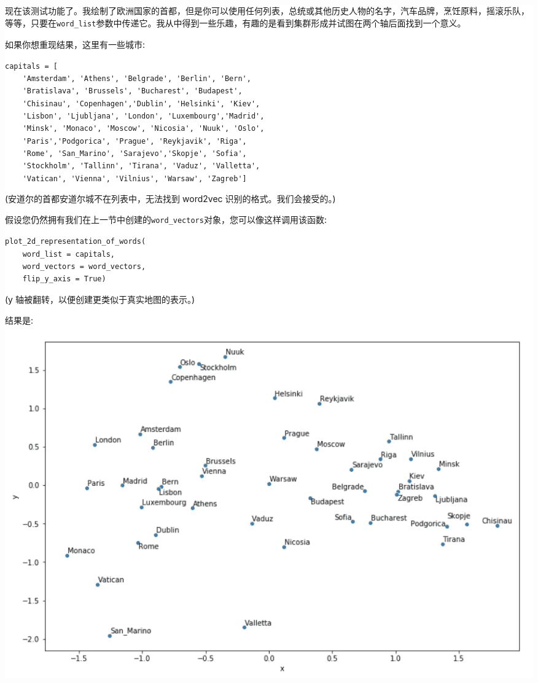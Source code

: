 现在该测试功能了。我绘制了欧洲国家的首都，但是你可以使用任何列表，总统或其他历史人物的名字，汽车品牌，烹饪原料，摇滚乐队，等等，只要在`word_list`参数中传递它。我从中得到一些乐趣，有趣的是看到集群形成并试图在两个轴后面找到一个意义。

如果你想重现结果，这里有一些城市:

```
capitals = [
    'Amsterdam', 'Athens', 'Belgrade', 'Berlin', 'Bern', 
    'Bratislava', 'Brussels', 'Bucharest', 'Budapest', 
    'Chisinau', 'Copenhagen','Dublin', 'Helsinki', 'Kiev',
    'Lisbon', 'Ljubljana', 'London', 'Luxembourg','Madrid',
    'Minsk', 'Monaco', 'Moscow', 'Nicosia', 'Nuuk', 'Oslo', 
    'Paris','Podgorica', 'Prague', 'Reykjavik', 'Riga', 
    'Rome', 'San_Marino', 'Sarajevo','Skopje', 'Sofia', 
    'Stockholm', 'Tallinn', 'Tirana', 'Vaduz', 'Valletta',
    'Vatican', 'Vienna', 'Vilnius', 'Warsaw', 'Zagreb']
```

(安道尔的首都安道尔城不在列表中，无法找到 word2vec 识别的格式。我们会接受的。)

假设您仍然拥有我们在上一节中创建的`word_vectors`对象，您可以像这样调用该函数:

```
plot_2d_representation_of_words(
    word_list = capitals, 
    word_vectors = word_vectors, 
    flip_y_axis = True)
```

(y 轴被翻转，以便创建更类似于真实地图的表示。)

结果是:

![](img/e7101db026010299345e51793b59194c.png)
